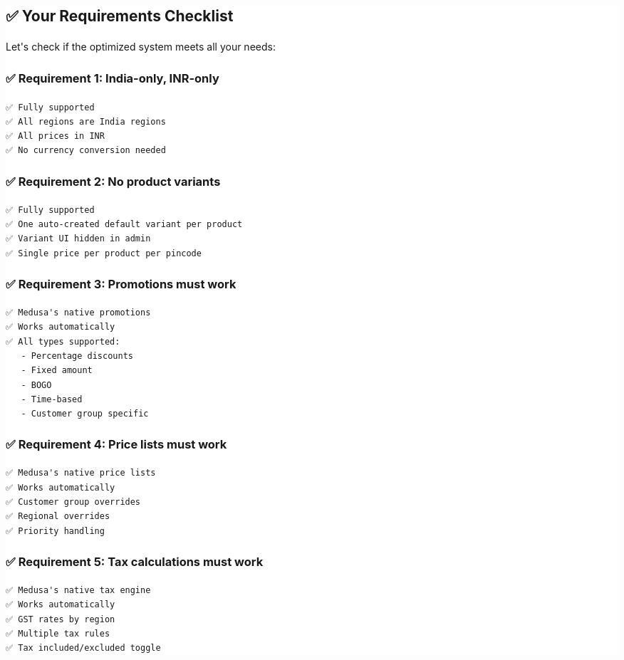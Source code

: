 ## ✅ Your Requirements Checklist

Let's check if the optimized system meets all your needs:

### ✅ Requirement 1: India-only, INR-only

```
✅ Fully supported
✅ All regions are India regions
✅ All prices in INR
✅ No currency conversion needed
```

### ✅ Requirement 2: No product variants

```
✅ Fully supported
✅ One auto-created default variant per product
✅ Variant UI hidden in admin
✅ Single price per product per pincode
```

### ✅ Requirement 3: Promotions must work

```
✅ Medusa's native promotions
✅ Works automatically
✅ All types supported:
   - Percentage discounts
   - Fixed amount
   - BOGO
   - Time-based
   - Customer group specific
```

### ✅ Requirement 4: Price lists must work

```
✅ Medusa's native price lists
✅ Works automatically
✅ Customer group overrides
✅ Regional overrides
✅ Priority handling
```

### ✅ Requirement 5: Tax calculations must work

```
✅ Medusa's native tax engine
✅ Works automatically
✅ GST rates by region
✅ Multiple tax rules
✅ Tax included/excluded toggle
```
